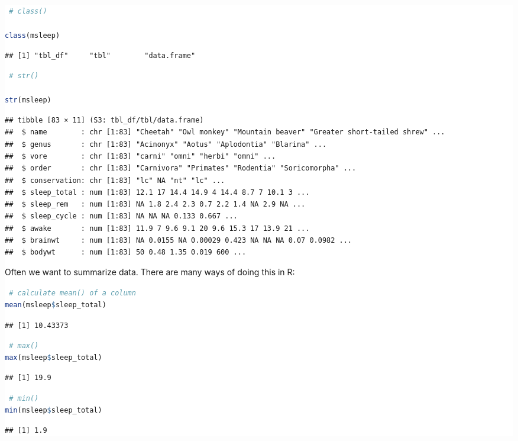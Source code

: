 
```r
 # class()

class(msleep)
```

```
## [1] "tbl_df"     "tbl"        "data.frame"
```

```r
 # str()

str(msleep)
```

```
## tibble [83 × 11] (S3: tbl_df/tbl/data.frame)
##  $ name        : chr [1:83] "Cheetah" "Owl monkey" "Mountain beaver" "Greater short-tailed shrew" ...
##  $ genus       : chr [1:83] "Acinonyx" "Aotus" "Aplodontia" "Blarina" ...
##  $ vore        : chr [1:83] "carni" "omni" "herbi" "omni" ...
##  $ order       : chr [1:83] "Carnivora" "Primates" "Rodentia" "Soricomorpha" ...
##  $ conservation: chr [1:83] "lc" NA "nt" "lc" ...
##  $ sleep_total : num [1:83] 12.1 17 14.4 14.9 4 14.4 8.7 7 10.1 3 ...
##  $ sleep_rem   : num [1:83] NA 1.8 2.4 2.3 0.7 2.2 1.4 NA 2.9 NA ...
##  $ sleep_cycle : num [1:83] NA NA NA 0.133 0.667 ...
##  $ awake       : num [1:83] 11.9 7 9.6 9.1 20 9.6 15.3 17 13.9 21 ...
##  $ brainwt     : num [1:83] NA 0.0155 NA 0.00029 0.423 NA NA NA 0.07 0.0982 ...
##  $ bodywt      : num [1:83] 50 0.48 1.35 0.019 600 ...
```

Often we want to summarize data. There are many ways of doing this in R:

```r
 # calculate mean() of a column
mean(msleep$sleep_total)
```

```
## [1] 10.43373
```

```r
 # max()
max(msleep$sleep_total)
```

```
## [1] 19.9
```

```r
 # min()
min(msleep$sleep_total)
```

```
## [1] 1.9
```
